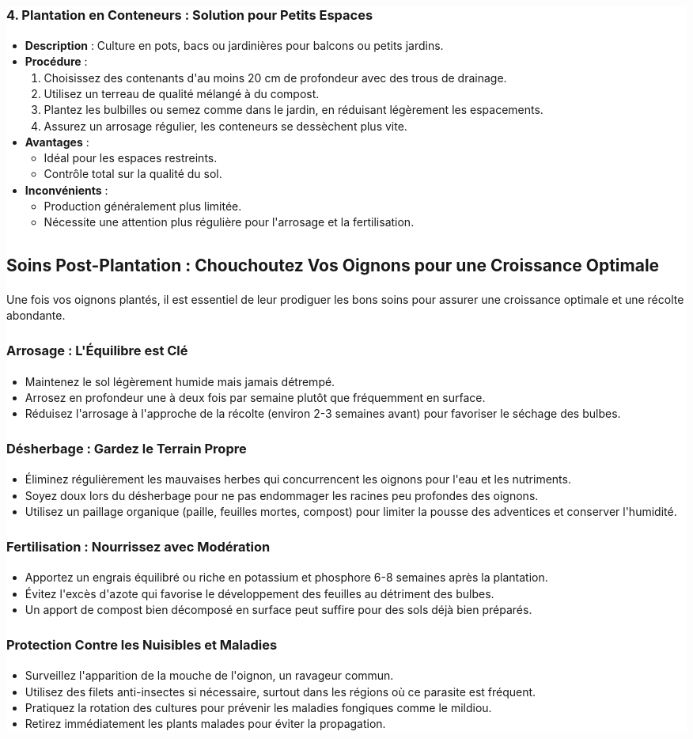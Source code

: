 
### 4. Plantation en Conteneurs : Solution pour Petits Espaces

- **Description** : Culture en pots, bacs ou jardinières pour balcons ou petits jardins.
- **Procédure** :
  1. Choisissez des contenants d'au moins 20 cm de profondeur avec des trous de drainage.
  2. Utilisez un terreau de qualité mélangé à du compost.
  3. Plantez les bulbilles ou semez comme dans le jardin, en réduisant légèrement les espacements.
  4. Assurez un arrosage régulier, les conteneurs se dessèchent plus vite.
- **Avantages** :
  - Idéal pour les espaces restreints.
  - Contrôle total sur la qualité du sol.
- **Inconvénients** :
  - Production généralement plus limitée.
  - Nécessite une attention plus régulière pour l'arrosage et la fertilisation.

## Soins Post-Plantation : Chouchoutez Vos Oignons pour une Croissance Optimale

Une fois vos oignons plantés, il est essentiel de leur prodiguer les bons soins pour assurer une croissance optimale et une récolte abondante.

### Arrosage : L'Équilibre est Clé

- Maintenez le sol légèrement humide mais jamais détrempé.
- Arrosez en profondeur une à deux fois par semaine plutôt que fréquemment en surface.
- Réduisez l'arrosage à l'approche de la récolte (environ 2-3 semaines avant) pour favoriser le séchage des bulbes.

### Désherbage : Gardez le Terrain Propre

- Éliminez régulièrement les mauvaises herbes qui concurrencent les oignons pour l'eau et les nutriments.
- Soyez doux lors du désherbage pour ne pas endommager les racines peu profondes des oignons.
- Utilisez un paillage organique (paille, feuilles mortes, compost) pour limiter la pousse des adventices et conserver l'humidité.

### Fertilisation : Nourrissez avec Modération

- Apportez un engrais équilibré ou riche en potassium et phosphore 6-8 semaines après la plantation.
- Évitez l'excès d'azote qui favorise le développement des feuilles au détriment des bulbes.
- Un apport de compost bien décomposé en surface peut suffire pour des sols déjà bien préparés.

### Protection Contre les Nuisibles et Maladies

- Surveillez l'apparition de la mouche de l'oignon, un ravageur commun.
- Utilisez des filets anti-insectes si nécessaire, surtout dans les régions où ce parasite est fréquent.
- Pratiquez la rotation des cultures pour prévenir les maladies fongiques comme le mildiou.
- Retirez immédiatement les plants malades pour éviter la propagation.
